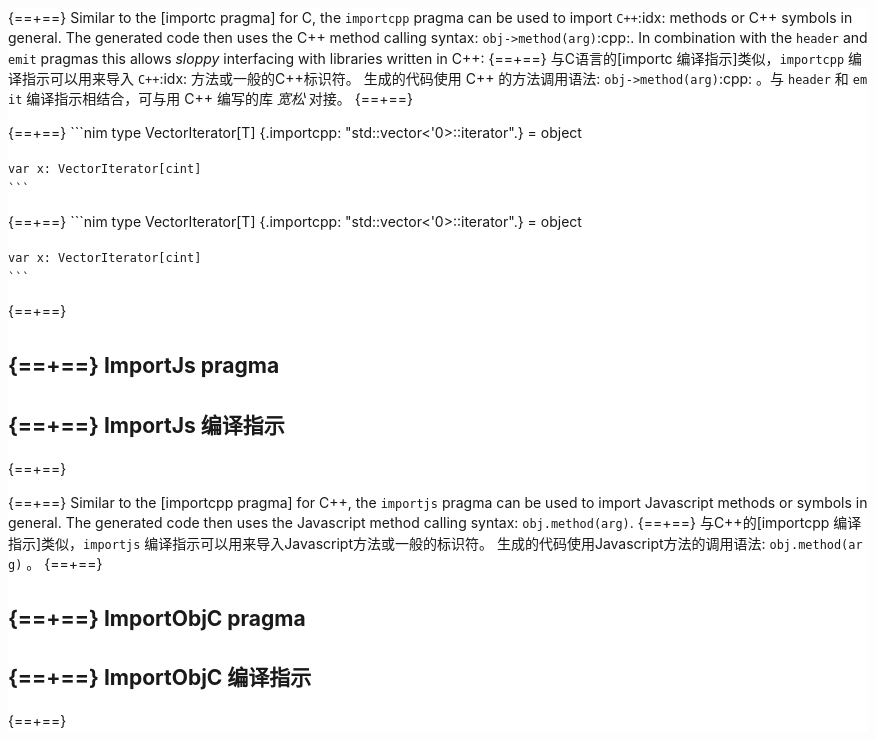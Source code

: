 {==+==}
Similar to the [importc pragma] for C, the
`importcpp` pragma can be used to import `C++`:idx: methods or C++ symbols
in general. The generated code then uses the C++ method calling
syntax: `obj->method(arg)`:cpp:. In combination with the `header` and `emit`
pragmas this allows *sloppy* interfacing with libraries written in C++:
{==+==}
与C语言的[importc 编译指示]类似，`importcpp` 编译指示可以用来导入 `C++`:idx: 方法或一般的C++标识符。
生成的代码使用 C++ 的方法调用语法: `obj->method(arg)`:cpp: 。与 `header` 和 `emit` 编译指示相结合，可与用 C++ 编写的库 *宽松* 对接。
{==+==}

{==+==}
    ```nim
    type
      VectorIterator[T] {.importcpp: "std::vector<'0>::iterator".} = object

    var x: VectorIterator[cint]
    ```
{==+==}
    ```nim
    type
      VectorIterator[T] {.importcpp: "std::vector<'0>::iterator".} = object

    var x: VectorIterator[cint]
    ```
{==+==}

{==+==}
ImportJs pragma
---------------
{==+==}
ImportJs 编译指示
-------------------------
{==+==}

{==+==}
Similar to the [importcpp pragma] for C++,
the `importjs` pragma can be used to import Javascript methods or
symbols in general. The generated code then uses the Javascript method
calling syntax: ``obj.method(arg)``.
{==+==}
与C++的[importcpp 编译指示]类似，`importjs` 编译指示可以用来导入Javascript方法或一般的标识符。
生成的代码使用Javascript方法的调用语法: ``obj.method(arg)`` 。
{==+==}

{==+==}
ImportObjC pragma
-----------------
{==+==}
ImportObjC 编译指示
-----------------------------
{==+==}

